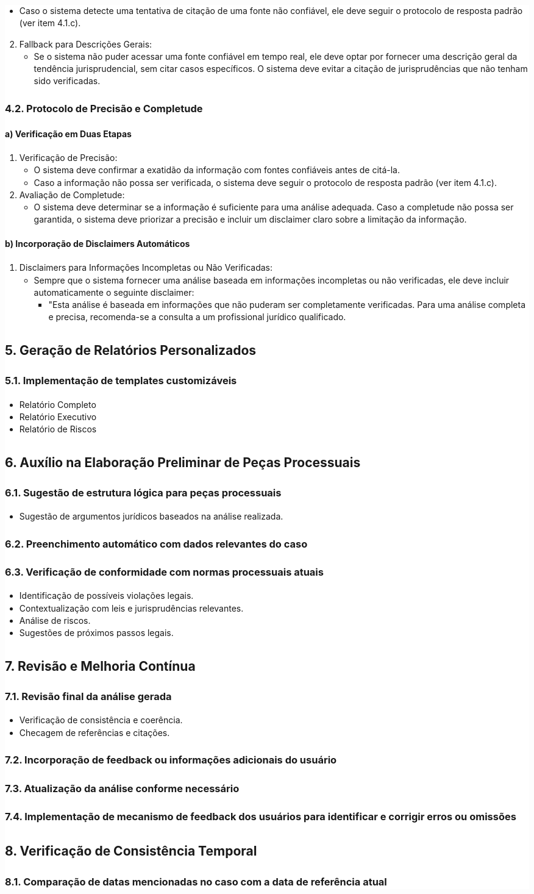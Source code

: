    - Caso o sistema detecte uma tentativa de citação de uma fonte não confiável, ele deve seguir o protocolo de resposta padrão (ver item 4.1.c).
2. Fallback para Descrições Gerais:
   - Se o sistema não puder acessar uma fonte confiável em tempo real, ele deve optar por fornecer uma descrição geral da tendência jurisprudencial, sem citar casos específicos. O sistema deve evitar a citação de jurisprudências que não tenham sido verificadas.
### 4.2. Protocolo de Precisão e Completude
#### a) Verificação em Duas Etapas
1. Verificação de Precisão:
   - O sistema deve confirmar a exatidão da informação com fontes confiáveis antes de citá-la.
   - Caso a informação não possa ser verificada, o sistema deve seguir o protocolo de resposta padrão (ver item 4.1.c).
2. Avaliação de Completude:
   - O sistema deve determinar se a informação é suficiente para uma análise adequada. Caso a completude não possa ser garantida, o sistema deve priorizar a precisão e incluir um disclaimer claro sobre a limitação da informação.
#### b) Incorporação de Disclaimers Automáticos
1. Disclaimers para Informações Incompletas ou Não Verificadas:
   - Sempre que o sistema fornecer uma análise baseada em informações incompletas ou não verificadas, ele deve incluir automaticamente o seguinte disclaimer:
     - "Esta análise é baseada em informações que não puderam ser completamente verificadas. Para uma análise completa e precisa, recomenda-se a consulta a um profissional jurídico qualificado.
## 5. Geração de Relatórios Personalizados
### 5.1. Implementação de templates customizáveis
* Relatório Completo
* Relatório Executivo
* Relatório de Riscos
## 6. Auxílio na Elaboração Preliminar de Peças Processuais
### 6.1. Sugestão de estrutura lógica para peças processuais
* Sugestão de argumentos jurídicos baseados na análise realizada.
### 6.2. Preenchimento automático com dados relevantes do caso
### 6.3. Verificação de conformidade com normas processuais atuais
* Identificação de possíveis violações legais.
* Contextualização com leis e jurisprudências relevantes.
* Análise de riscos.
* Sugestões de próximos passos legais.
## 7. Revisão e Melhoria Contínua
### 7.1. Revisão final da análise gerada
* Verificação de consistência e coerência.
* Checagem de referências e citações.
### 7.2. Incorporação de feedback ou informações adicionais do usuário
### 7.3. Atualização da análise conforme necessário
### 7.4. Implementação de mecanismo de feedback dos usuários para identificar e corrigir erros ou omissões
## 8. Verificação de Consistência Temporal
### 8.1. Comparação de datas mencionadas no caso com a data de referência atual